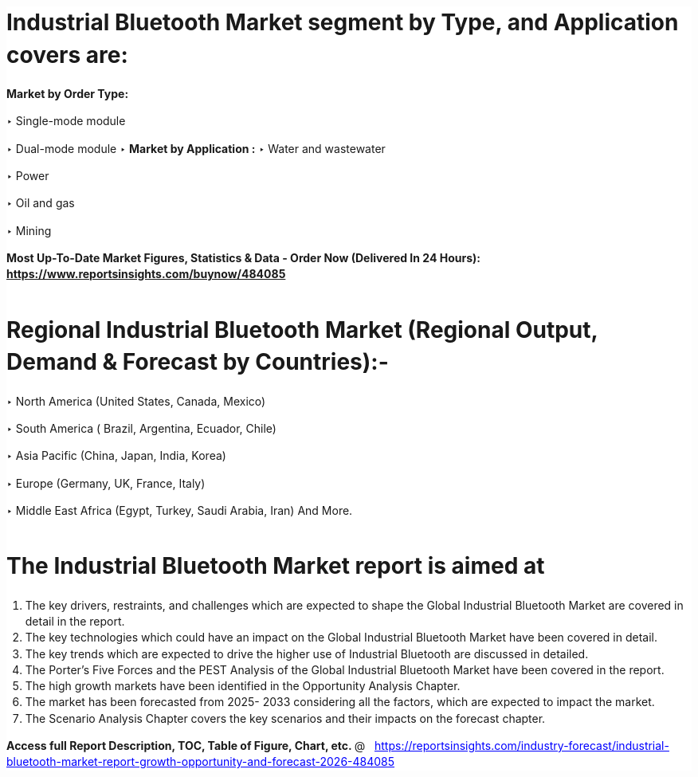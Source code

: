 # <strong>Industrial Bluetooth Market segment by Type, and Application covers are:</strong>

<strong>Market by Order Type: </strong>

‣ Single-mode module

‣ Dual-mode module
‣ 
<strong>Market by Application :</strong>
‣ Water and wastewater

‣ Power

‣ Oil and gas

‣ Mining

<strong>Most Up-To-Date Market Figures, Statistics & Data - Order Now (Delivered In 24 Hours): <a href=https://www.reportsinsights.com/buynow/484085>https://www.reportsinsights.com/buynow/484085</a></strong>

# <strong>Regional Industrial Bluetooth Market (Regional Output, Demand &amp; Forecast by Countries):-</strong>

‣ North America (United States, Canada, Mexico)

‣ South America ( Brazil, Argentina, Ecuador, Chile)

‣ Asia Pacific (China, Japan, India, Korea)

‣ Europe (Germany, UK, France, Italy)

‣ Middle East Africa (Egypt, Turkey, Saudi Arabia, Iran) And More.

# <strong>The Industrial Bluetooth Market report is aimed at</strong>
<ol>
  <li>The key drivers, restraints, and challenges which are expected to shape the Global Industrial Bluetooth Market are covered in detail in the report.</li>
  <li>The key technologies which could have an impact on the Global Industrial Bluetooth Market have been covered in detail.</li>
  <li>The key trends which are expected to drive the higher use of Industrial Bluetooth are discussed in detailed.</li>
  <li>The Porter’s Five Forces and the PEST Analysis of the Global Industrial Bluetooth Market have been covered in the report.</li>
  <li>The high growth markets have been identified in the Opportunity Analysis Chapter.</li>
  <li>The market has been forecasted from 2025- 2033 considering all the factors, which are expected to impact the market.</li>
  <li>The Scenario Analysis Chapter covers the key scenarios and their impacts on the forecast chapter.</li>
</ol>
<strong>Access full Report Description, TOC, Table of Figure, Chart, etc. </strong>@   <a href=https://reportsinsights.com/industry-forecast/industrial-bluetooth-market-report-growth-opportunity-and-forecast-2026-484085 style=color:#0000ff;>https://reportsinsights.com/industry-forecast/industrial-bluetooth-market-report-growth-opportunity-and-forecast-2026-484085</a>
